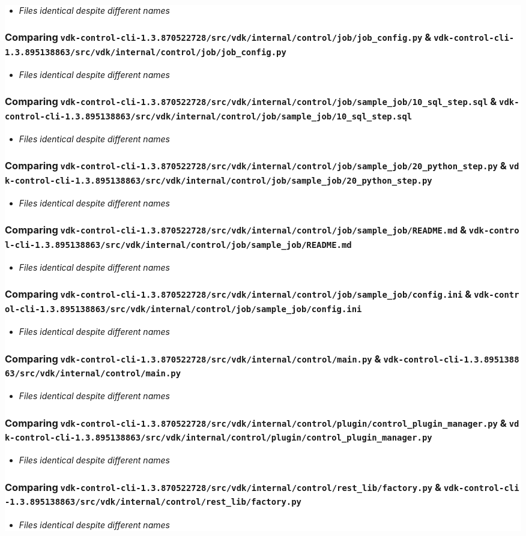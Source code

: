  * *Files identical despite different names*

### Comparing `vdk-control-cli-1.3.870522728/src/vdk/internal/control/job/job_config.py` & `vdk-control-cli-1.3.895138863/src/vdk/internal/control/job/job_config.py`

 * *Files identical despite different names*

### Comparing `vdk-control-cli-1.3.870522728/src/vdk/internal/control/job/sample_job/10_sql_step.sql` & `vdk-control-cli-1.3.895138863/src/vdk/internal/control/job/sample_job/10_sql_step.sql`

 * *Files identical despite different names*

### Comparing `vdk-control-cli-1.3.870522728/src/vdk/internal/control/job/sample_job/20_python_step.py` & `vdk-control-cli-1.3.895138863/src/vdk/internal/control/job/sample_job/20_python_step.py`

 * *Files identical despite different names*

### Comparing `vdk-control-cli-1.3.870522728/src/vdk/internal/control/job/sample_job/README.md` & `vdk-control-cli-1.3.895138863/src/vdk/internal/control/job/sample_job/README.md`

 * *Files identical despite different names*

### Comparing `vdk-control-cli-1.3.870522728/src/vdk/internal/control/job/sample_job/config.ini` & `vdk-control-cli-1.3.895138863/src/vdk/internal/control/job/sample_job/config.ini`

 * *Files identical despite different names*

### Comparing `vdk-control-cli-1.3.870522728/src/vdk/internal/control/main.py` & `vdk-control-cli-1.3.895138863/src/vdk/internal/control/main.py`

 * *Files identical despite different names*

### Comparing `vdk-control-cli-1.3.870522728/src/vdk/internal/control/plugin/control_plugin_manager.py` & `vdk-control-cli-1.3.895138863/src/vdk/internal/control/plugin/control_plugin_manager.py`

 * *Files identical despite different names*

### Comparing `vdk-control-cli-1.3.870522728/src/vdk/internal/control/rest_lib/factory.py` & `vdk-control-cli-1.3.895138863/src/vdk/internal/control/rest_lib/factory.py`

 * *Files identical despite different names*
